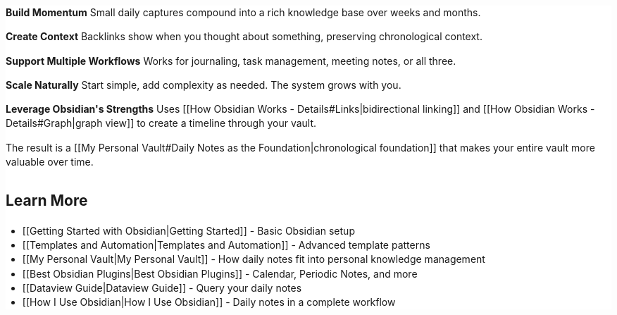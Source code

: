 **Build Momentum**
Small daily captures compound into a rich knowledge base over weeks and months.

**Create Context**
Backlinks show when you thought about something, preserving chronological context.

**Support Multiple Workflows**
Works for journaling, task management, meeting notes, or all three.

**Scale Naturally**
Start simple, add complexity as needed. The system grows with you.

**Leverage Obsidian's Strengths**
Uses [[How Obsidian Works - Details#Links|bidirectional linking]] and [[How Obsidian Works - Details#Graph|graph view]] to create a timeline through your vault.

The result is a [[My Personal Vault#Daily Notes as the Foundation|chronological foundation]] that makes your entire vault more valuable over time.

## Learn More

- [[Getting Started with Obsidian|Getting Started]] - Basic Obsidian setup
- [[Templates and Automation|Templates and Automation]] - Advanced template patterns
- [[My Personal Vault|My Personal Vault]] - How daily notes fit into personal knowledge management
- [[Best Obsidian Plugins|Best Obsidian Plugins]] - Calendar, Periodic Notes, and more
- [[Dataview Guide|Dataview Guide]] - Query your daily notes
- [[How I Use Obsidian|How I Use Obsidian]] - Daily notes in a complete workflow
